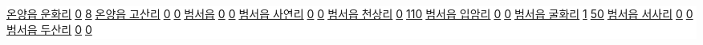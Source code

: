 
  <tr class="item">
    <td><a href="3171025629.html">온양읍 운화리</a></td>
    <td><a href="3171025629.html">0</a></td>
    <td><a href="3171025629.html">8</a></td>
  </tr>
    

  <tr class="item">
    <td><a href="3171025630.html">온양읍 고산리</a></td>
    <td><a href="3171025630.html">0</a></td>
    <td><a href="3171025630.html">0</a></td>
  </tr>
    

  <tr class="item">
    <td><a href="3171025900.html">범서읍</a></td>
    <td><a href="3171025900.html">0</a></td>
    <td><a href="3171025900.html">0</a></td>
  </tr>
    

  <tr class="item">
    <td><a href="3171025921.html">범서읍 사연리</a></td>
    <td><a href="3171025921.html">0</a></td>
    <td><a href="3171025921.html">0</a></td>
  </tr>
    

  <tr class="item">
    <td><a href="3171025922.html">범서읍 천상리</a></td>
    <td><a href="3171025922.html">0</a></td>
    <td><a href="3171025922.html">110</a></td>
  </tr>
    

  <tr class="item">
    <td><a href="3171025923.html">범서읍 입암리</a></td>
    <td><a href="3171025923.html">0</a></td>
    <td><a href="3171025923.html">0</a></td>
  </tr>
    

  <tr class="item">
    <td><a href="3171025924.html">범서읍 굴화리</a></td>
    <td><a href="3171025924.html">1</a></td>
    <td><a href="3171025924.html">50</a></td>
  </tr>
    

  <tr class="item">
    <td><a href="3171025925.html">범서읍 서사리</a></td>
    <td><a href="3171025925.html">0</a></td>
    <td><a href="3171025925.html">0</a></td>
  </tr>
    

  <tr class="item">
    <td><a href="3171025926.html">범서읍 두산리</a></td>
    <td><a href="3171025926.html">0</a></td>
    <td><a href="3171025926.html">0</a></td>
  </tr>
    